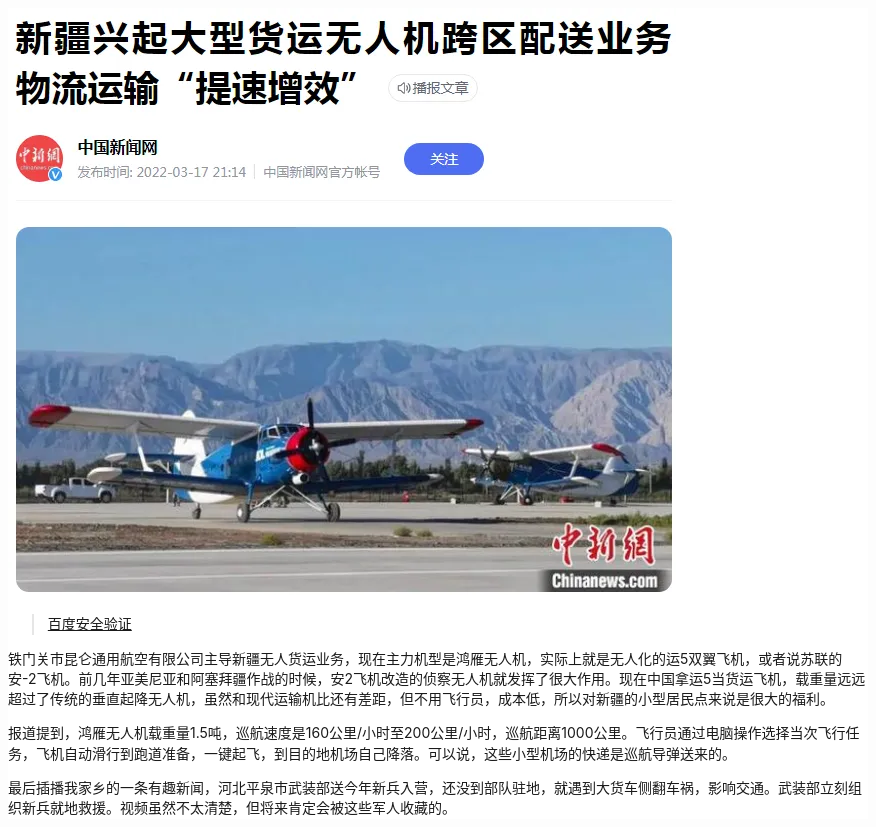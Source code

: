 ![](/images/btnews/btnews/0401_0500/0411/cd1fd1a0-141e-45ef-8f99-041020e44854.webp)




> [百度安全验证](https://baijiahao.baidu.com/s?id=1727553286260916353)






铁门关市昆仑通用航空有限公司主导新疆无人货运业务，现在主力机型是鸿雁无人机，实际上就是无人化的运5双翼飞机，或者说苏联的安-2飞机。前几年亚美尼亚和阿塞拜疆作战的时候，安2飞机改造的侦察无人机就发挥了很大作用。现在中国拿运5当货运飞机，载重量远远超过了传统的垂直起降无人机，虽然和现代运输机比还有差距，但不用飞行员，成本低，所以对新疆的小型居民点来说是很大的福利。





报道提到，鸿雁无人机载重量1.5吨，巡航速度是160公里/小时至200公里/小时，巡航距离1000公里。飞行员通过电脑操作选择当次飞行任务，飞机自动滑行到跑道准备，一键起飞，到目的地机场自己降落。可以说，这些小型机场的快递是巡航导弹送来的。





最后插播我家乡的一条有趣新闻，河北平泉市武装部送今年新兵入营，还没到部队驻地，就遇到大货车侧翻车祸，影响交通。武装部立刻组织新兵就地救援。视频虽然不太清楚，但将来肯定会被这些军人收藏的。


